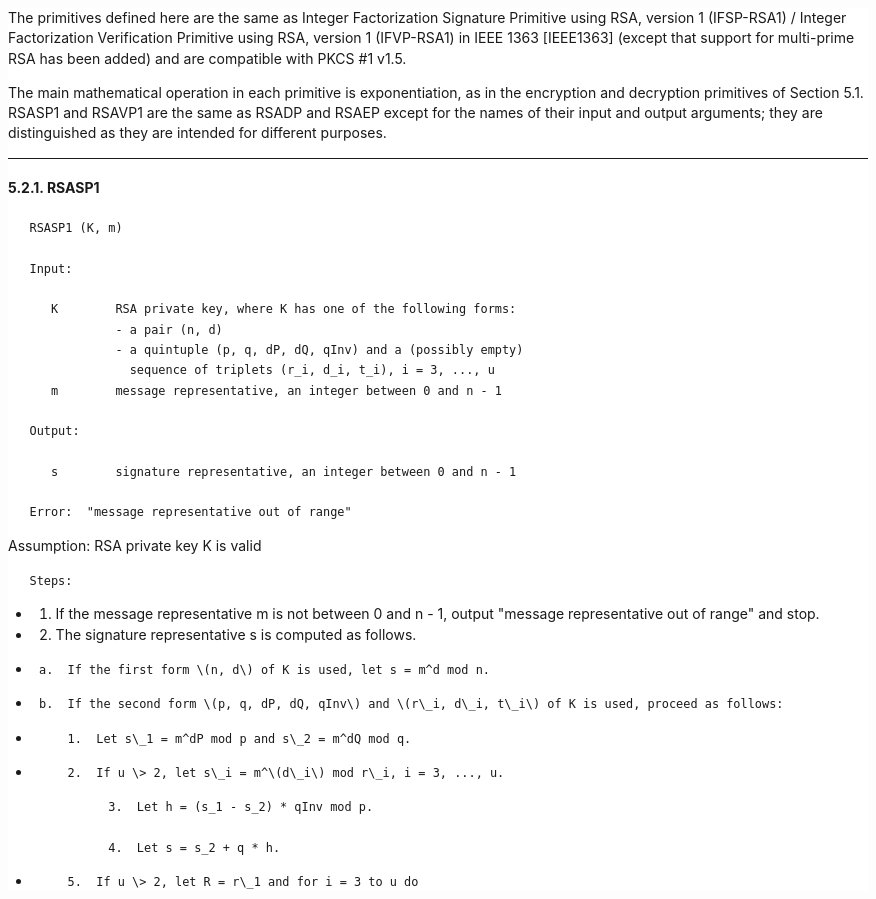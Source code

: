 The primitives defined here are the same as Integer Factorization Signature Primitive using RSA, version 1 \(IFSP-RSA1\) / Integer Factorization Verification Primitive using RSA, version 1 \(IFVP-RSA1\) in IEEE 1363 \[IEEE1363\] \(except that support for multi-prime RSA has been added\) and are compatible with PKCS #1 v1.5.

The main mathematical operation in each primitive is exponentiation, as in the encryption and decryption primitives of Section 5.1. RSASP1 and RSAVP1 are the same as RSADP and RSAEP except for the names of their input and output arguments; they are distinguished as they are intended for different purposes.

---
#### **5.2.1.  RSASP1**

```text
   RSASP1 (K, m)

   Input:

      K        RSA private key, where K has one of the following forms:
               - a pair (n, d)
               - a quintuple (p, q, dP, dQ, qInv) and a (possibly empty)
                 sequence of triplets (r_i, d_i, t_i), i = 3, ..., u
      m        message representative, an integer between 0 and n - 1

   Output:

      s        signature representative, an integer between 0 and n - 1

   Error:  "message representative out of range"
```

Assumption:  RSA private key K is valid

```text
   Steps:
```

-  1.  If the message representative m is not between 0 and n - 1, output "message representative out of range" and stop.

-  2.  The signature representative s is computed as follows.

-      a.  If the first form \(n, d\) of K is used, let s = m^d mod n.

-      b.  If the second form \(p, q, dP, dQ, qInv\) and \(r\_i, d\_i, t\_i\) of K is used, proceed as follows:

-          1.  Let s\_1 = m^dP mod p and s\_2 = m^dQ mod q.

-          2.  If u \> 2, let s\_i = m^\(d\_i\) mod r\_i, i = 3, ..., u.

```text
              3.  Let h = (s_1 - s_2) * qInv mod p.

              4.  Let s = s_2 + q * h.
```

-          5.  If u \> 2, let R = r\_1 and for i = 3 to u do
